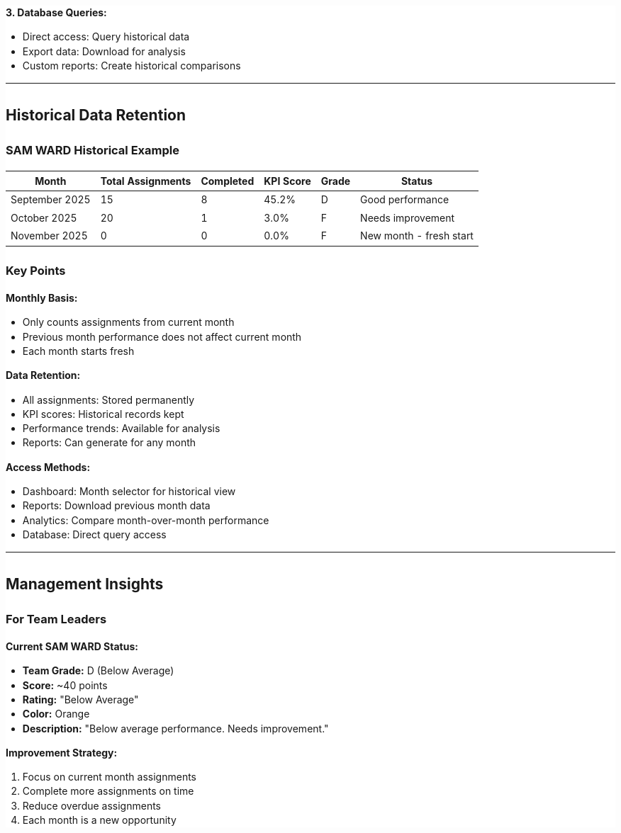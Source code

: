 **3. Database Queries:**
- Direct access: Query historical data
- Export data: Download for analysis
- Custom reports: Create historical comparisons

---

## Historical Data Retention

### SAM WARD Historical Example

| Month | Total Assignments | Completed | KPI Score | Grade | Status |
|-------|------------------|-----------|-----------|-------|--------|
| September 2025 | 15 | 8 | 45.2% | D | Good performance |
| October 2025 | 20 | 1 | 3.0% | F | Needs improvement |
| November 2025 | 0 | 0 | 0.0% | F | New month - fresh start |

### Key Points

**Monthly Basis:**
- Only counts assignments from current month
- Previous month performance does not affect current month
- Each month starts fresh

**Data Retention:**
- All assignments: Stored permanently
- KPI scores: Historical records kept
- Performance trends: Available for analysis
- Reports: Can generate for any month

**Access Methods:**
- Dashboard: Month selector for historical view
- Reports: Download previous month data
- Analytics: Compare month-over-month performance
- Database: Direct query access

---

## Management Insights

### For Team Leaders

**Current SAM WARD Status:**
- **Team Grade:** D (Below Average)
- **Score:** ~40 points
- **Rating:** "Below Average"
- **Color:** Orange
- **Description:** "Below average performance. Needs improvement."

**Improvement Strategy:**
1. Focus on current month assignments
2. Complete more assignments on time
3. Reduce overdue assignments
4. Each month is a new opportunity
